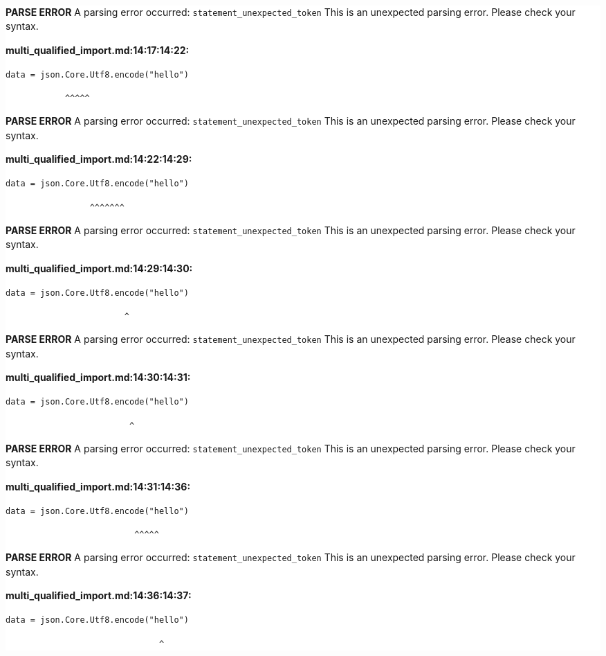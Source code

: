 
**PARSE ERROR**
A parsing error occurred: `statement_unexpected_token`
This is an unexpected parsing error. Please check your syntax.

**multi_qualified_import.md:14:17:14:22:**
```roc
data = json.Core.Utf8.encode("hello")
```
                ^^^^^


**PARSE ERROR**
A parsing error occurred: `statement_unexpected_token`
This is an unexpected parsing error. Please check your syntax.

**multi_qualified_import.md:14:22:14:29:**
```roc
data = json.Core.Utf8.encode("hello")
```
                     ^^^^^^^


**PARSE ERROR**
A parsing error occurred: `statement_unexpected_token`
This is an unexpected parsing error. Please check your syntax.

**multi_qualified_import.md:14:29:14:30:**
```roc
data = json.Core.Utf8.encode("hello")
```
                            ^


**PARSE ERROR**
A parsing error occurred: `statement_unexpected_token`
This is an unexpected parsing error. Please check your syntax.

**multi_qualified_import.md:14:30:14:31:**
```roc
data = json.Core.Utf8.encode("hello")
```
                             ^


**PARSE ERROR**
A parsing error occurred: `statement_unexpected_token`
This is an unexpected parsing error. Please check your syntax.

**multi_qualified_import.md:14:31:14:36:**
```roc
data = json.Core.Utf8.encode("hello")
```
                              ^^^^^


**PARSE ERROR**
A parsing error occurred: `statement_unexpected_token`
This is an unexpected parsing error. Please check your syntax.

**multi_qualified_import.md:14:36:14:37:**
```roc
data = json.Core.Utf8.encode("hello")
```
                                   ^
